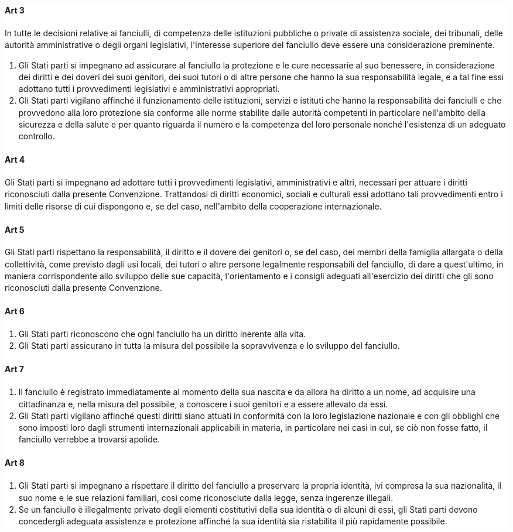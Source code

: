 #### Art 3

In tutte le decisioni relative ai fanciulli, di competenza delle istituzioni pubbliche o private di assistenza sociale, dei tribunali, delle autorità amministrative o degli organi legislativi, l'interesse superiore del fanciullo deve essere una considerazione preminente.

1.  Gli Stati parti si impegnano ad assicurare al fanciullo la protezione e le cure necessarie al suo benessere, in considerazione dei diritti e dei doveri dei suoi genitori, dei suoi tutori o di altre persone che hanno la sua responsabilità legale, e a tal fine essi adottano tutti i provvedimenti legislativi e amministrativi appropriati.
2.  Gli Stati parti vigilano affinché il funzionamento delle istituzioni, servizi e istituti che hanno la responsabilità dei fanciulli e che provvedono alla loro protezione sia conforme alle norme stabilite dalle autorità competenti in particolare nell'ambito della sicurezza e della salute e per quanto riguarda il numero e la competenza del loro personale nonché l'esistenza di un adeguato controllo.

#### Art 4

Gli Stati parti si impegnano ad adottare tutti i provvedimenti legislativi, amministrativi e altri, necessari per attuare i diritti riconosciuti dalla presente Convenzione. Trattandosi di diritti economici, sociali e culturali essi adottano tali provvedimenti entro i limiti delle risorse di cui dispongono e, se del caso, nell'ambito della cooperazione internazionale. 

#### Art 5

Gli Stati parti rispettano la responsabilità, il diritto e il dovere dei genitori o, se del caso, dei membri della famiglia allargata o della collettività, come previsto dagli usi locali, dei tutori o altre persone legalmente responsabili del fanciullo, di dare a quest'ultimo, in maniera corrispondente allo sviluppo delle sue capacità, l'orientamento e i consigli adeguati all'esercizio dei diritti che gli sono riconosciuti dalla presente Convenzione.

#### Art 6

1.  Gli Stati parti riconoscono che ogni fanciullo ha un diritto inerente alla vita.
2.  Gli Stati parti assicurano in tutta la misura del possibile la sopravvivenza e lo sviluppo del fanciullo.

#### Art 7

1.  Il fanciullo è registrato immediatamente al momento della sua nascita e da allora ha diritto a un nome, ad acquisire una cittadinanza e, nella misura del possibile, a conoscere i suoi genitori e a essere allevato da essi.
2.  Gli Stati parti vigilano affinché questi diritti siano attuati in conformità con la loro legislazione nazionale e con gli obblighi che sono imposti loro dagli strumenti internazionali applicabili in materia, in particolare nei casi in cui, se ciò non fosse fatto, il fanciullo verrebbe a trovarsi apolide. 

#### Art 8

1.  Gli Stati parti si impegnano a rispettare il diritto del fanciullo a preservare la propria identità, ivi compresa la sua nazionalità, il suo nome e le sue relazioni familiari, così come riconosciute dalla legge, senza ingerenze illegali.
2.  Se un fanciullo è illegalmente privato degli elementi costitutivi della sua identità o di alcuni di essi, gli Stati parti devono concedergli adeguata assistenza e protezione affinché la sua identità sia ristabilita il più rapidamente possibile.
